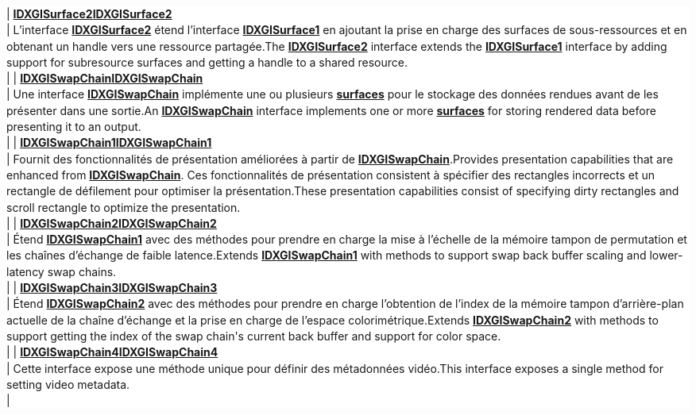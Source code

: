| [<span data-ttu-id="3025b-192">**IDXGISurface2**</span><span class="sxs-lookup"><span data-stu-id="3025b-192">**IDXGISurface2**</span></span>](/windows/desktop/api/DXGI1_2/nn-dxgi1_2-idxgisurface2)<br/>                   | <span data-ttu-id="3025b-193">L’interface [**IDXGISurface2**](/windows/desktop/api/DXGI1_2/nn-dxgi1_2-idxgisurface2) étend l’interface [**IDXGISurface1**](/windows/desktop/api/DXGI/nn-dxgi-idxgisurface1) en ajoutant la prise en charge des surfaces de sous-ressources et en obtenant un handle vers une ressource partagée.</span><span class="sxs-lookup"><span data-stu-id="3025b-193">The [**IDXGISurface2**](/windows/desktop/api/DXGI1_2/nn-dxgi1_2-idxgisurface2) interface extends the [**IDXGISurface1**](/windows/desktop/api/DXGI/nn-dxgi-idxgisurface1) interface by adding support for subresource surfaces and getting a handle to a shared resource.</span></span><br/>                                                            |
| [<span data-ttu-id="3025b-194">**IDXGISwapChain**</span><span class="sxs-lookup"><span data-stu-id="3025b-194">**IDXGISwapChain**</span></span>](/windows/desktop/api/DXGI/nn-dxgi-idxgiswapchain)<br/>                 | <span data-ttu-id="3025b-195">Une interface [**IDXGISwapChain**](/windows/desktop/api/DXGI/nn-dxgi-idxgiswapchain) implémente une ou plusieurs [**surfaces**](/windows/desktop/api/DXGI/nn-dxgi-idxgisurface) pour le stockage des données rendues avant de les présenter dans une sortie.</span><span class="sxs-lookup"><span data-stu-id="3025b-195">An [**IDXGISwapChain**](/windows/desktop/api/DXGI/nn-dxgi-idxgiswapchain) interface implements one or more [**surfaces**](/windows/desktop/api/DXGI/nn-dxgi-idxgisurface) for storing rendered data before presenting it to an output.</span></span><br/>                                                                                         |
| [<span data-ttu-id="3025b-196">**IDXGISwapChain1**</span><span class="sxs-lookup"><span data-stu-id="3025b-196">**IDXGISwapChain1**</span></span>](/windows/desktop/api/DXGI1_2/nn-dxgi1_2-idxgiswapchain1)<br/>               | <span data-ttu-id="3025b-197">Fournit des fonctionnalités de présentation améliorées à partir de [**IDXGISwapChain**](/windows/desktop/api/DXGI/nn-dxgi-idxgiswapchain).</span><span class="sxs-lookup"><span data-stu-id="3025b-197">Provides presentation capabilities that are enhanced from [**IDXGISwapChain**](/windows/desktop/api/DXGI/nn-dxgi-idxgiswapchain).</span></span> <span data-ttu-id="3025b-198">Ces fonctionnalités de présentation consistent à spécifier des rectangles incorrects et un rectangle de défilement pour optimiser la présentation.</span><span class="sxs-lookup"><span data-stu-id="3025b-198">These presentation capabilities consist of specifying dirty rectangles and scroll rectangle to optimize the presentation.</span></span><br/>                                      |
| [<span data-ttu-id="3025b-199">**IDXGISwapChain2**</span><span class="sxs-lookup"><span data-stu-id="3025b-199">**IDXGISwapChain2**</span></span>](/windows/desktop/api/dxgi1_3/nn-dxgi1_3-idxgiswapchain2)<br/>               | <span data-ttu-id="3025b-200">Étend [**IDXGISwapChain1**](/windows/desktop/api/DXGI1_2/nn-dxgi1_2-idxgiswapchain1) avec des méthodes pour prendre en charge la mise à l’échelle de la mémoire tampon de permutation et les chaînes d’échange de faible latence.</span><span class="sxs-lookup"><span data-stu-id="3025b-200">Extends [**IDXGISwapChain1**](/windows/desktop/api/DXGI1_2/nn-dxgi1_2-idxgiswapchain1) with methods to support swap back buffer scaling and lower-latency swap chains.</span></span><br/>                                                                                                                                 |
| [<span data-ttu-id="3025b-201">**IDXGISwapChain3**</span><span class="sxs-lookup"><span data-stu-id="3025b-201">**IDXGISwapChain3**</span></span>](/windows/desktop/api/DXGI1_4/nn-dxgi1_4-idxgiswapchain3)<br/>               | <span data-ttu-id="3025b-202">Étend [**IDXGISwapChain2**](/windows/desktop/api/dxgi1_3/nn-dxgi1_3-idxgiswapchain2) avec des méthodes pour prendre en charge l’obtention de l’index de la mémoire tampon d’arrière-plan actuelle de la chaîne d’échange et la prise en charge de l’espace colorimétrique.</span><span class="sxs-lookup"><span data-stu-id="3025b-202">Extends [**IDXGISwapChain2**](/windows/desktop/api/dxgi1_3/nn-dxgi1_3-idxgiswapchain2) with methods to support getting the index of the swap chain's current back buffer and support for color space.</span></span><br/>                                                                                                  |
| [<span data-ttu-id="3025b-203">**IDXGISwapChain4**</span><span class="sxs-lookup"><span data-stu-id="3025b-203">**IDXGISwapChain4**</span></span>](/windows/desktop/api/dxgi1_5/nn-dxgi1_5-idxgiswapchain4)<br/>               | <span data-ttu-id="3025b-204">Cette interface expose une méthode unique pour définir des métadonnées vidéo.</span><span class="sxs-lookup"><span data-stu-id="3025b-204">This interface exposes a single method for setting video metadata.</span></span><br/>                                                                                                                                                                                                 |